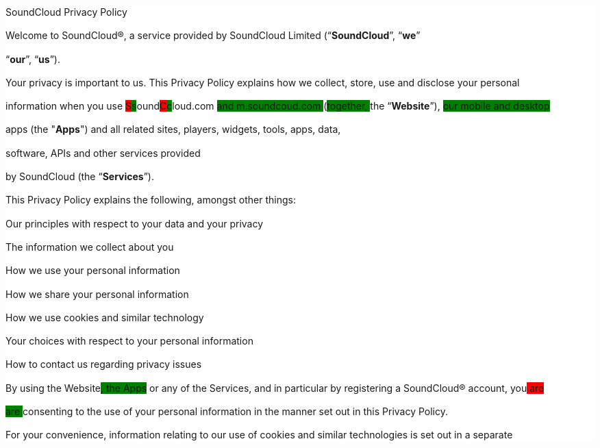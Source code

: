 
SoundCloud Privacy Policy


Welcome to SoundCloud®, a service provided by SoundCloud Limited (“**SoundCloud**”, “**we**”


“**our**”, “**us**”).


Your privacy is important to us. This Privacy Policy explains how we collect, store, use and disclose your personal


information when you use <span style="background-color: red;">S</span><span style="background-color: green;">s</span>ound<span style="background-color: red;">C</span><span style="background-color: green;">c</span>loud.com <span style="background-color: green;">and m.soundcoud.com </span>(<span style="background-color: green;">together, </span>the “**Website**”), <span style="background-color: green;">our mobile and desktop


apps (the "**Apps**") </span>and all related sites, players, widgets, tools, apps, data,<span style="background-color: green;"> </span><span style="background-color: red;">


</span>software, APIs and other services provided<span style="background-color: red;"> </span><span style="background-color: green;">


</span>by SoundCloud (the “**Services**”).


This Privacy Policy explains the following, amongst other things:


Our principles with respect to your data and your privacy


The information we collect about you


How we use your personal information


How we share your personal information


How we use cookies and similar technology


Your choices with respect to your personal information


How to contact us regarding privacy issues


By using the Website<span style="background-color: green;">, the Apps</span> or any of the Services, and in particular by registering a SoundCloud® account, you<span style="background-color: red;"> are</span>


<span style="background-color: green;">are </span>consenting to the use of your personal information in the manner set out in this Privacy Policy.<span style="background-color: green;">


For your convenience, information relating to our use of cookies and similar technologies is set out in a separate
